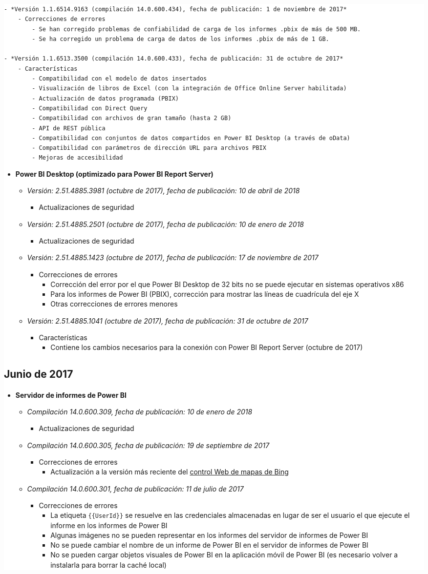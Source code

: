     - *Versión 1.1.6514.9163 (compilación 14.0.600.434), fecha de publicación: 1 de noviembre de 2017*
        - Correcciones de errores
            - Se han corregido problemas de confiabilidad de carga de los informes .pbix de más de 500 MB.
            - Se ha corregido un problema de carga de datos de los informes .pbix de más de 1 GB.

    - *Versión 1.1.6513.3500 (compilación 14.0.600.433), fecha de publicación: 31 de octubre de 2017*
        - Características
            - Compatibilidad con el modelo de datos insertados
            - Visualización de libros de Excel (con la integración de Office Online Server habilitada)
            - Actualización de datos programada (PBIX)
            - Compatibilidad con Direct Query
            - Compatibilidad con archivos de gran tamaño (hasta 2 GB)
            - API de REST pública
            - Compatibilidad con conjuntos de datos compartidos en Power BI Desktop (a través de oData)
            - Compatibilidad con parámetros de dirección URL para archivos PBIX
            - Mejoras de accesibilidad

- **Power BI Desktop (optimizado para Power BI Report Server)**
    - *Versión: 2.51.4885.3981 (octubre de 2017), fecha de publicación: 10 de abril de 2018*
        - Actualizaciones de seguridad

    - *Versión: 2.51.4885.2501 (octubre de 2017), fecha de publicación: 10 de enero de 2018*
        - Actualizaciones de seguridad

    - *Versión: 2.51.4885.1423 (octubre de 2017), fecha de publicación: 17 de noviembre de 2017*
        - Correcciones de errores
            - Corrección del error por el que Power BI Desktop de 32 bits no se puede ejecutar en sistemas operativos x86
            - Para los informes de Power BI (PBIX), corrección para mostrar las líneas de cuadrícula del eje X
            - Otras correcciones de errores menores

    - *Versión: 2.51.4885.1041 (octubre de 2017), fecha de publicación: 31 de octubre de 2017*
        - Características
            - Contiene los cambios necesarios para la conexión con Power BI Report Server (octubre de 2017)

## <a name="june-2017"></a>Junio de 2017

- **Servidor de informes de Power BI**
    - *Compilación 14.0.600.309, fecha de publicación: 10 de enero de 2018*
        - Actualizaciones de seguridad

    - *Compilación 14.0.600.305, fecha de publicación: 19 de septiembre de 2017*  
        - Correcciones de errores
            - Actualización a la versión más reciente del [control Web de mapas de Bing](/bingmaps/v8-web-control/)

    - *Compilación 14.0.600.301, fecha de publicación: 11 de julio de 2017*
        - Correcciones de errores
            - La etiqueta `{{UserId}}` se resuelve en las credenciales almacenadas en lugar de ser el usuario el que ejecute el informe en los informes de Power BI
            - Algunas imágenes no se pueden representar en los informes del servidor de informes de Power BI
            - No se puede cambiar el nombre de un informe de Power BI en el servidor de informes de Power BI
            - No se pueden cargar objetos visuales de Power BI en la aplicación móvil de Power BI (es necesario volver a instalarla para borrar la caché local)
